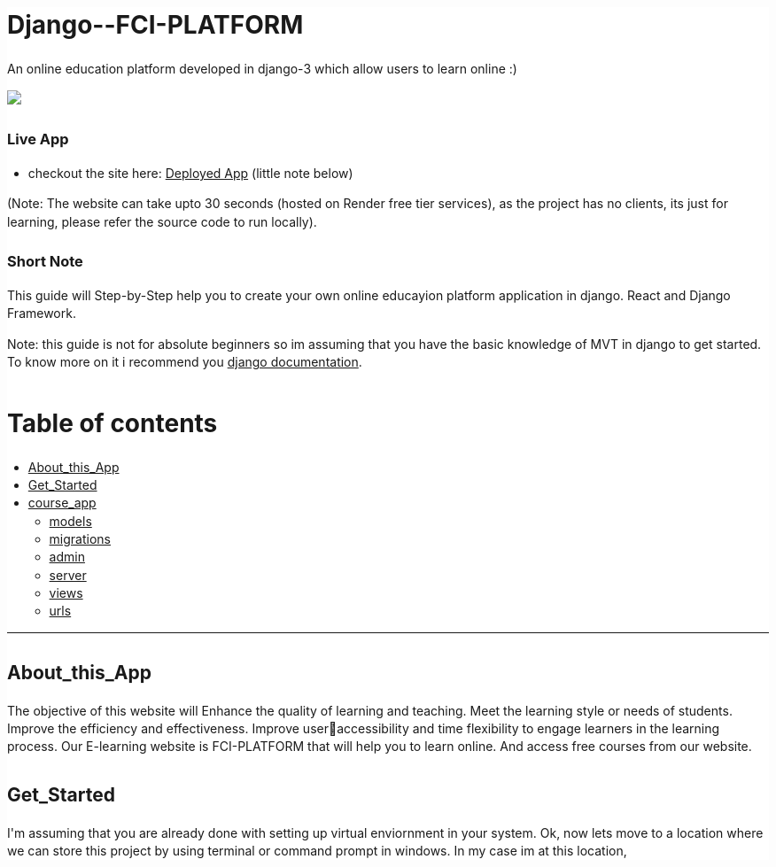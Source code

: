 


# Django--FCI-PLATFORM
<p>An online education platform developed in django-3 which allow users to learn online :) </p>

<img src="C:\Users\bin shawky\Downloads\WhatsApp Image 2024-02-18 at 4.57.40 PM.jpeg">

### Live App
* checkout the site here: <a href="https://fci-platform.onrender.com/" target="_blank" >Deployed App</a> (little note below)

(Note: The website can take upto 30 seconds (hosted on Render free tier services), as the project has no clients, its just for learning, please refer the source
code to run locally).

### Short Note

This guide will Step-by-Step help you to create your own online educayion platform application in django. React and Django Framework. 

Note: this guide is not for absolute beginners so im assuming that you have the basic knowledge of MVT in django to get started. To know more on it i recommend you <a href="https://docs.djangoproject.com/en/3.0/">django documentation</a>.

# Table of contents
- [About_this_App](#About_this_App)
- [Get_Started](#Get_Started)
- [course_app](#Course_App)
  * [models](#models)
  * [migrations](#migrations)
  * [admin](#admin)
  * [server](#server)
  * [views](#views)
  * [urls](#urls)
  
<hr>

## About_this_App
The objective of this website will Enhance the quality of learning and teaching. Meet the
learning style or needs of students. Improve the efficiency and effectiveness. Improve useraccessibility and time flexibility to engage learners in the learning process.
Our E-learning website is FCI-PLATFORM that will help you to learn online. And access free
courses
from our website.

## Get_Started

I'm assuming that you are already done with setting up virtual enviornment in your system. Ok, now lets move to a location where we can store this project by using terminal or command prompt in windows. In my case im at this location,
